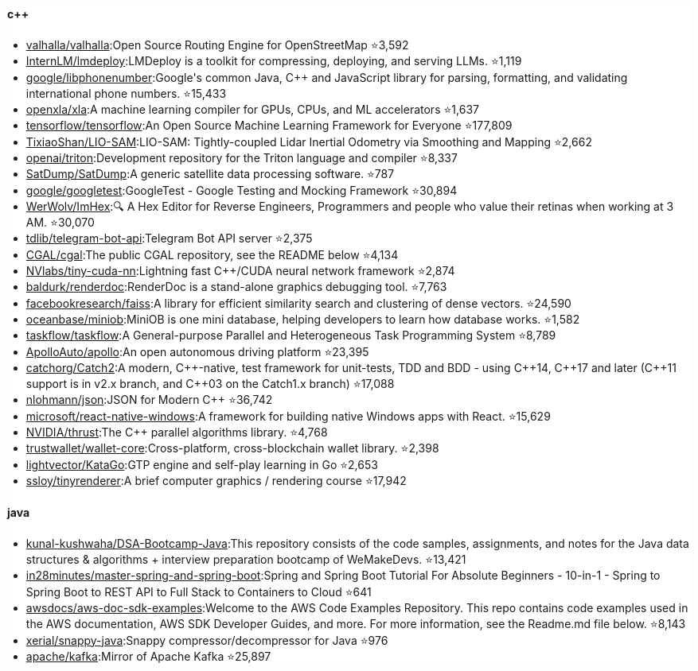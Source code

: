 #### c++
* [valhalla/valhalla](https://github.com/valhalla/valhalla):Open Source Routing Engine for OpenStreetMap ⭐3,592
* [InternLM/lmdeploy](https://github.com/InternLM/lmdeploy):LMDeploy is a toolkit for compressing, deploying, and serving LLMs. ⭐1,119
* [google/libphonenumber](https://github.com/google/libphonenumber):Google's common Java, C++ and JavaScript library for parsing, formatting, and validating international phone numbers. ⭐15,433
* [openxla/xla](https://github.com/openxla/xla):A machine learning compiler for GPUs, CPUs, and ML accelerators ⭐1,637
* [tensorflow/tensorflow](https://github.com/tensorflow/tensorflow):An Open Source Machine Learning Framework for Everyone ⭐177,809
* [TixiaoShan/LIO-SAM](https://github.com/TixiaoShan/LIO-SAM):LIO-SAM: Tightly-coupled Lidar Inertial Odometry via Smoothing and Mapping ⭐2,662
* [openai/triton](https://github.com/openai/triton):Development repository for the Triton language and compiler ⭐8,337
* [SatDump/SatDump](https://github.com/SatDump/SatDump):A generic satellite data processing software. ⭐787
* [google/googletest](https://github.com/google/googletest):GoogleTest - Google Testing and Mocking Framework ⭐30,894
* [WerWolv/ImHex](https://github.com/WerWolv/ImHex):🔍 A Hex Editor for Reverse Engineers, Programmers and people who value their retinas when working at 3 AM. ⭐30,070
* [tdlib/telegram-bot-api](https://github.com/tdlib/telegram-bot-api):Telegram Bot API server ⭐2,375
* [CGAL/cgal](https://github.com/CGAL/cgal):The public CGAL repository, see the README below ⭐4,134
* [NVlabs/tiny-cuda-nn](https://github.com/NVlabs/tiny-cuda-nn):Lightning fast C++/CUDA neural network framework ⭐2,874
* [baldurk/renderdoc](https://github.com/baldurk/renderdoc):RenderDoc is a stand-alone graphics debugging tool. ⭐7,763
* [facebookresearch/faiss](https://github.com/facebookresearch/faiss):A library for efficient similarity search and clustering of dense vectors. ⭐24,590
* [oceanbase/miniob](https://github.com/oceanbase/miniob):MiniOB is one mini database, helping developers to learn how database works. ⭐1,582
* [taskflow/taskflow](https://github.com/taskflow/taskflow):A General-purpose Parallel and Heterogeneous Task Programming System ⭐8,789
* [ApolloAuto/apollo](https://github.com/ApolloAuto/apollo):An open autonomous driving platform ⭐23,395
* [catchorg/Catch2](https://github.com/catchorg/Catch2):A modern, C++-native, test framework for unit-tests, TDD and BDD - using C++14, C++17 and later (C++11 support is in v2.x branch, and C++03 on the Catch1.x branch) ⭐17,088
* [nlohmann/json](https://github.com/nlohmann/json):JSON for Modern C++ ⭐36,742
* [microsoft/react-native-windows](https://github.com/microsoft/react-native-windows):A framework for building native Windows apps with React. ⭐15,629
* [NVIDIA/thrust](https://github.com/NVIDIA/thrust):The C++ parallel algorithms library. ⭐4,768
* [trustwallet/wallet-core](https://github.com/trustwallet/wallet-core):Cross-platform, cross-blockchain wallet library. ⭐2,398
* [lightvector/KataGo](https://github.com/lightvector/KataGo):GTP engine and self-play learning in Go ⭐2,653
* [ssloy/tinyrenderer](https://github.com/ssloy/tinyrenderer):A brief computer graphics / rendering course ⭐17,942

#### java
* [kunal-kushwaha/DSA-Bootcamp-Java](https://github.com/kunal-kushwaha/DSA-Bootcamp-Java):This repository consists of the code samples, assignments, and notes for the Java data structures & algorithms + interview preparation bootcamp of WeMakeDevs. ⭐13,421
* [in28minutes/master-spring-and-spring-boot](https://github.com/in28minutes/master-spring-and-spring-boot):Spring and Spring Boot Tutorial For Absolute Beginners - 10-in-1 - Spring to Spring Boot to REST API to Full Stack to Containers to Cloud ⭐641
* [awsdocs/aws-doc-sdk-examples](https://github.com/awsdocs/aws-doc-sdk-examples):Welcome to the AWS Code Examples Repository. This repo contains code examples used in the AWS documentation, AWS SDK Developer Guides, and more. For more information, see the Readme.md file below. ⭐8,143
* [xerial/snappy-java](https://github.com/xerial/snappy-java):Snappy compressor/decompressor for Java ⭐976
* [apache/kafka](https://github.com/apache/kafka):Mirror of Apache Kafka ⭐25,897